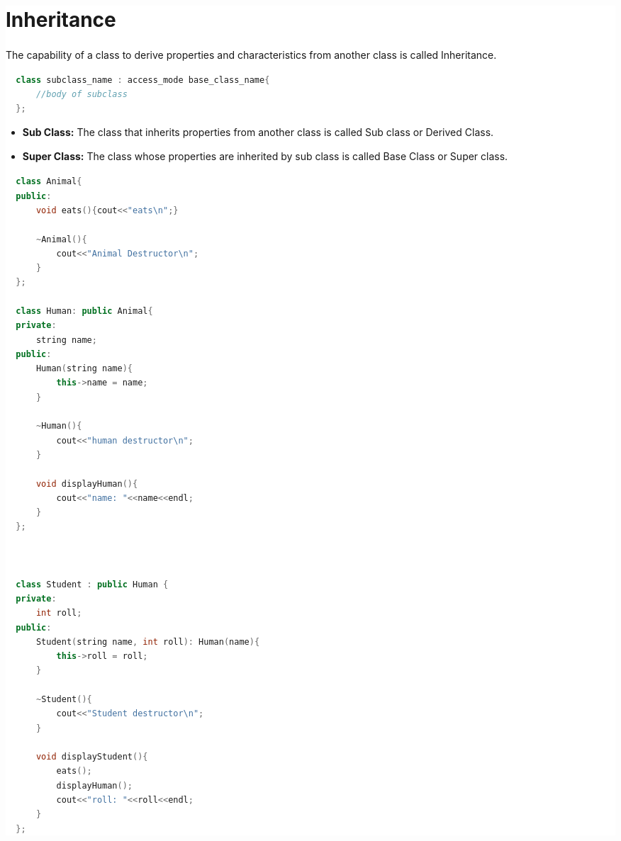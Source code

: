 # Inheritance
 The capability of a class to derive properties and characteristics from another class is called Inheritance.
  ```c++
    class subclass_name : access_mode base_class_name{
        //body of subclass
    };
  ```
 
- **Sub Class:** The class that inherits properties from another class is called Sub class or Derived Class.

 - **Super Class:** The class whose properties are inherited by sub class is called Base Class or Super class.
  
  ```c++
    class Animal{
    public:
        void eats(){cout<<"eats\n";}
       
        ~Animal(){
            cout<<"Animal Destructor\n";
        }
    };

    class Human: public Animal{ 
    private:
        string name;
    public: 
        Human(string name){ 
            this->name = name;
        }

        ~Human(){
            cout<<"human destructor\n";
        }

        void displayHuman(){
            cout<<"name: "<<name<<endl;
        }
    }; 


    
    class Student : public Human { 
    private:
        int roll;
    public:
        Student(string name, int roll): Human(name){
            this->roll = roll;
        }

        ~Student(){
            cout<<"Student destructor\n";
        }

        void displayStudent(){
            eats();
            displayHuman();
            cout<<"roll: "<<roll<<endl;
        }
    }; 


  ```